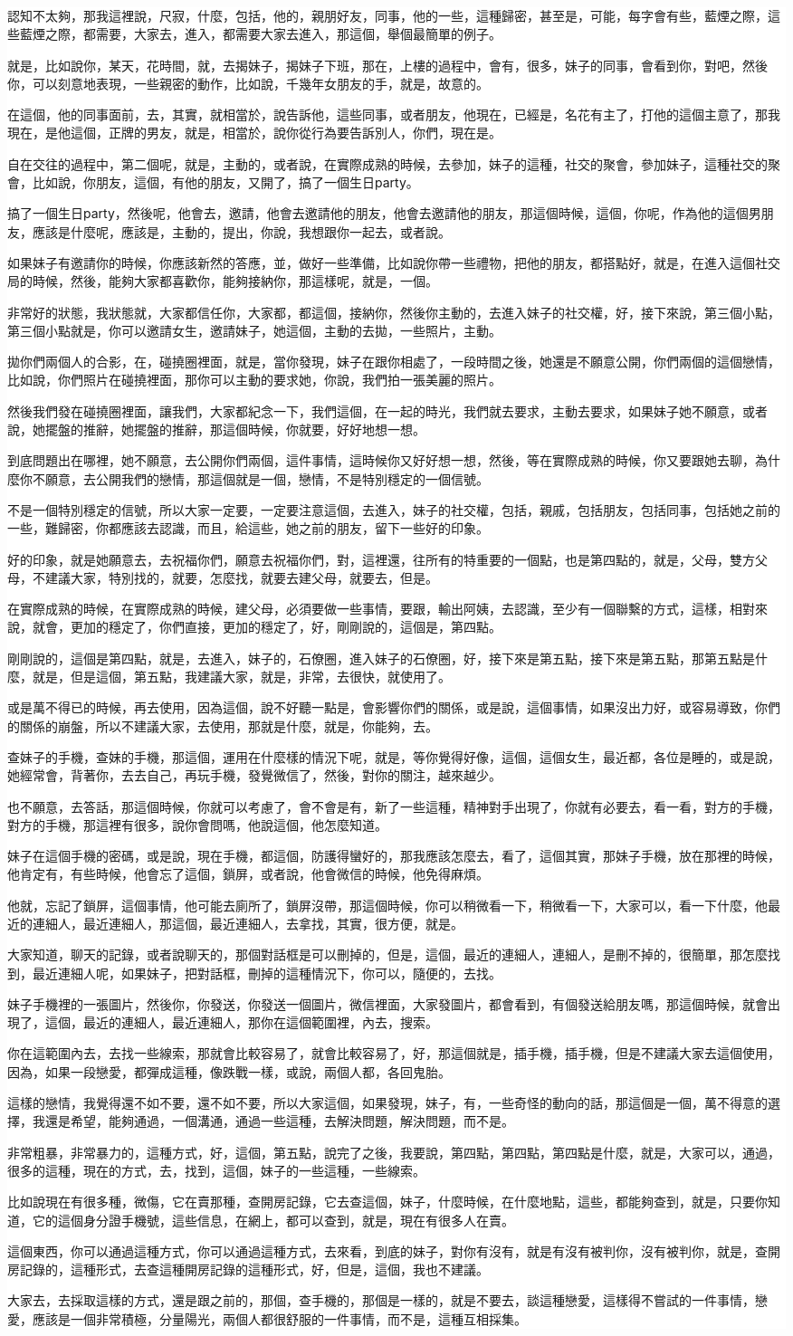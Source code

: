 認知不太夠，那我這裡說，尺寂，什麼，包括，他的，親朋好友，同事，他的一些，這種歸密，甚至是，可能，每字會有些，藍煙之際，這些藍煙之際，都需要，大家去，進入，都需要大家去進入，那這個，舉個最簡單的例子。

就是，比如說你，某天，花時間，就，去揭妹子，揭妹子下班，那在，上樓的過程中，會有，很多，妹子的同事，會看到你，對吧，然後你，可以刻意地表現，一些親密的動作，比如說，千幾年女朋友的手，就是，故意的。

在這個，他的同事面前，去，其實，就相當於，說告訴他，這些同事，或者朋友，他現在，已經是，名花有主了，打他的這個主意了，那我現在，是他這個，正牌的男友，就是，相當於，說你從行為要告訴別人，你們，現在是。

自在交往的過程中，第二個呢，就是，主動的，或者說，在實際成熟的時候，去參加，妹子的這種，社交的聚會，參加妹子，這種社交的聚會，比如說，你朋友，這個，有他的朋友，又開了，搞了一個生日party。

搞了一個生日party，然後呢，他會去，邀請，他會去邀請他的朋友，他會去邀請他的朋友，那這個時候，這個，你呢，作為他的這個男朋友，應該是什麼呢，應該是，主動的，提出，你說，我想跟你一起去，或者說。

如果妹子有邀請你的時候，你應該新然的答應，並，做好一些準備，比如說你帶一些禮物，把他的朋友，都搭點好，就是，在進入這個社交局的時候，然後，能夠大家都喜歡你，能夠接納你，那這樣呢，就是，一個。

非常好的狀態，我狀態就，大家都信任你，大家都，都這個，接納你，然後你主動的，去進入妹子的社交權，好，接下來說，第三個小點，第三個小點就是，你可以邀請女生，邀請妹子，她這個，主動的去拋，一些照片，主動。

拋你們兩個人的合影，在，碰撓圈裡面，就是，當你發現，妹子在跟你相處了，一段時間之後，她還是不願意公開，你們兩個的這個戀情，比如說，你們照片在碰撓裡面，那你可以主動的要求她，你說，我們拍一張美麗的照片。

然後我們發在碰撓圈裡面，讓我們，大家都紀念一下，我們這個，在一起的時光，我們就去要求，主動去要求，如果妹子她不願意，或者說，她擺盤的推辭，她擺盤的推辭，那這個時候，你就要，好好地想一想。

到底問題出在哪裡，她不願意，去公開你們兩個，這件事情，這時候你又好好想一想，然後，等在實際成熟的時候，你又要跟她去聊，為什麼你不願意，去公開我們的戀情，那這個就是一個，戀情，不是特別穩定的一個信號。

不是一個特別穩定的信號，所以大家一定要，一定要注意這個，去進入，妹子的社交權，包括，親戚，包括朋友，包括同事，包括她之前的一些，難歸密，你都應該去認識，而且，給這些，她之前的朋友，留下一些好的印象。

好的印象，就是她願意去，去祝福你們，願意去祝福你們，對，這裡還，往所有的特重要的一個點，也是第四點的，就是，父母，雙方父母，不建議大家，特別找的，就要，怎麼找，就要去建父母，就要去，但是。

在實際成熟的時候，在實際成熟的時候，建父母，必須要做一些事情，要跟，輸出阿姨，去認識，至少有一個聯繫的方式，這樣，相對來說，就會，更加的穩定了，你們直接，更加的穩定了，好，剛剛說的，這個是，第四點。

剛剛說的，這個是第四點，就是，去進入，妹子的，石僚圈，進入妹子的石僚圈，好，接下來是第五點，接下來是第五點，那第五點是什麼，就是，但是這個，第五點，我建議大家，就是，非常，去很快，就使用了。

或是萬不得已的時候，再去使用，因為這個，說不好聽一點是，會影響你們的關係，或是說，這個事情，如果沒出力好，或容易導致，你們的關係的崩盤，所以不建議大家，去使用，那就是什麼，就是，你能夠，去。

查妹子的手機，查妹的手機，那這個，運用在什麼樣的情況下呢，就是，等你覺得好像，這個，這個女生，最近都，各位是睡的，或是說，她經常會，背著你，去去自己，再玩手機，發覺微信了，然後，對你的關注，越來越少。

也不願意，去答話，那這個時候，你就可以考慮了，會不會是有，新了一些這種，精神對手出現了，你就有必要去，看一看，對方的手機，對方的手機，那這裡有很多，說你會問嗎，他說這個，他怎麼知道。

妹子在這個手機的密碼，或是說，現在手機，都這個，防護得蠻好的，那我應該怎麼去，看了，這個其實，那妹子手機，放在那裡的時候，他肯定有，有些時候，他會忘了這個，鎖屏，或者說，他會微信的時候，他免得麻煩。

他就，忘記了鎖屏，這個事情，他可能去廁所了，鎖屏沒帶，那這個時候，你可以稍微看一下，稍微看一下，大家可以，看一下什麼，他最近的連細人，最近連細人，那這個，最近連細人，去拿找，其實，很方便，就是。

大家知道，聊天的記錄，或者說聊天的，那個對話框是可以刪掉的，但是，這個，最近的連細人，連細人，是刪不掉的，很簡單，那怎麼找到，最近連細人呢，如果妹子，把對話框，刪掉的這種情況下，你可以，隨便的，去找。

妹子手機裡的一張圖片，然後你，你發送，你發送一個圖片，微信裡面，大家發圖片，都會看到，有個發送給朋友嗎，那這個時候，就會出現了，這個，最近的連細人，最近連細人，那你在這個範圍裡，內去，搜索。

你在這範圍內去，去找一些線索，那就會比較容易了，就會比較容易了，好，那這個就是，插手機，插手機，但是不建議大家去這個使用，因為，如果一段戀愛，都彈成這種，像跌戰一樣，或說，兩個人都，各回鬼胎。

這樣的戀情，我覺得還不如不要，還不如不要，所以大家這個，如果發現，妹子，有，一些奇怪的動向的話，那這個是一個，萬不得意的選擇，我還是希望，能夠通過，一個溝通，通過一些這種，去解決問題，解決問題，而不是。

非常粗暴，非常暴力的，這種方式，好，這個，第五點，說完了之後，我要說，第四點，第四點，第四點是什麼，就是，大家可以，通過，很多的這種，現在的方式，去，找到，這個，妹子的一些這種，一些線索。

比如說現在有很多種，微傷，它在賣那種，查開房記錄，它去查這個，妹子，什麼時候，在什麼地點，這些，都能夠查到，就是，只要你知道，它的這個身分證手機號，這些信息，在網上，都可以查到，就是，現在有很多人在賣。

這個東西，你可以通過這種方式，你可以通過這種方式，去來看，到底的妹子，對你有沒有，就是有沒有被判你，沒有被判你，就是，查開房記錄的，這種形式，去查這種開房記錄的這種形式，好，但是，這個，我也不建議。

大家去，去採取這樣的方式，還是跟之前的，那個，查手機的，那個是一樣的，就是不要去，談這種戀愛，這樣得不嘗試的一件事情，戀愛，應該是一個非常積極，分量陽光，兩個人都很舒服的一件事情，而不是，這種互相採集。

